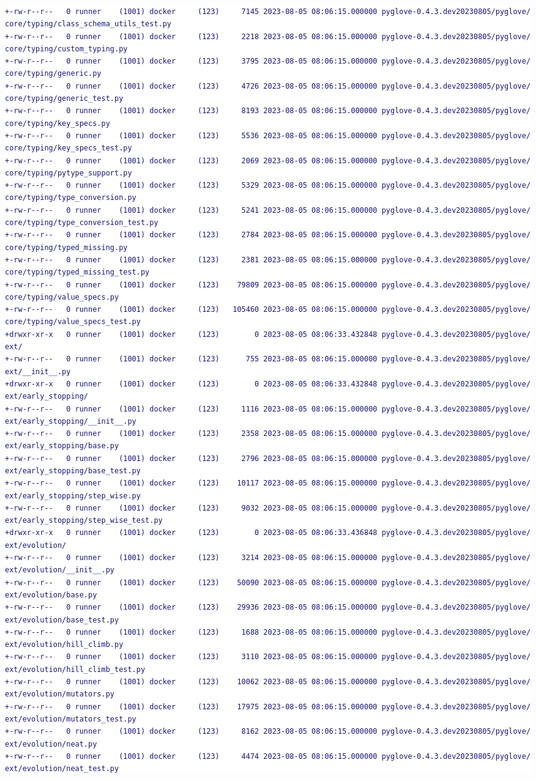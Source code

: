 ```diff
+-rw-r--r--   0 runner    (1001) docker     (123)     7145 2023-08-05 08:06:15.000000 pyglove-0.4.3.dev20230805/pyglove/core/typing/class_schema_utils_test.py
+-rw-r--r--   0 runner    (1001) docker     (123)     2218 2023-08-05 08:06:15.000000 pyglove-0.4.3.dev20230805/pyglove/core/typing/custom_typing.py
+-rw-r--r--   0 runner    (1001) docker     (123)     3795 2023-08-05 08:06:15.000000 pyglove-0.4.3.dev20230805/pyglove/core/typing/generic.py
+-rw-r--r--   0 runner    (1001) docker     (123)     4726 2023-08-05 08:06:15.000000 pyglove-0.4.3.dev20230805/pyglove/core/typing/generic_test.py
+-rw-r--r--   0 runner    (1001) docker     (123)     8193 2023-08-05 08:06:15.000000 pyglove-0.4.3.dev20230805/pyglove/core/typing/key_specs.py
+-rw-r--r--   0 runner    (1001) docker     (123)     5536 2023-08-05 08:06:15.000000 pyglove-0.4.3.dev20230805/pyglove/core/typing/key_specs_test.py
+-rw-r--r--   0 runner    (1001) docker     (123)     2069 2023-08-05 08:06:15.000000 pyglove-0.4.3.dev20230805/pyglove/core/typing/pytype_support.py
+-rw-r--r--   0 runner    (1001) docker     (123)     5329 2023-08-05 08:06:15.000000 pyglove-0.4.3.dev20230805/pyglove/core/typing/type_conversion.py
+-rw-r--r--   0 runner    (1001) docker     (123)     5241 2023-08-05 08:06:15.000000 pyglove-0.4.3.dev20230805/pyglove/core/typing/type_conversion_test.py
+-rw-r--r--   0 runner    (1001) docker     (123)     2784 2023-08-05 08:06:15.000000 pyglove-0.4.3.dev20230805/pyglove/core/typing/typed_missing.py
+-rw-r--r--   0 runner    (1001) docker     (123)     2381 2023-08-05 08:06:15.000000 pyglove-0.4.3.dev20230805/pyglove/core/typing/typed_missing_test.py
+-rw-r--r--   0 runner    (1001) docker     (123)    79809 2023-08-05 08:06:15.000000 pyglove-0.4.3.dev20230805/pyglove/core/typing/value_specs.py
+-rw-r--r--   0 runner    (1001) docker     (123)   105460 2023-08-05 08:06:15.000000 pyglove-0.4.3.dev20230805/pyglove/core/typing/value_specs_test.py
+drwxr-xr-x   0 runner    (1001) docker     (123)        0 2023-08-05 08:06:33.432848 pyglove-0.4.3.dev20230805/pyglove/ext/
+-rw-r--r--   0 runner    (1001) docker     (123)      755 2023-08-05 08:06:15.000000 pyglove-0.4.3.dev20230805/pyglove/ext/__init__.py
+drwxr-xr-x   0 runner    (1001) docker     (123)        0 2023-08-05 08:06:33.432848 pyglove-0.4.3.dev20230805/pyglove/ext/early_stopping/
+-rw-r--r--   0 runner    (1001) docker     (123)     1116 2023-08-05 08:06:15.000000 pyglove-0.4.3.dev20230805/pyglove/ext/early_stopping/__init__.py
+-rw-r--r--   0 runner    (1001) docker     (123)     2358 2023-08-05 08:06:15.000000 pyglove-0.4.3.dev20230805/pyglove/ext/early_stopping/base.py
+-rw-r--r--   0 runner    (1001) docker     (123)     2796 2023-08-05 08:06:15.000000 pyglove-0.4.3.dev20230805/pyglove/ext/early_stopping/base_test.py
+-rw-r--r--   0 runner    (1001) docker     (123)    10117 2023-08-05 08:06:15.000000 pyglove-0.4.3.dev20230805/pyglove/ext/early_stopping/step_wise.py
+-rw-r--r--   0 runner    (1001) docker     (123)     9032 2023-08-05 08:06:15.000000 pyglove-0.4.3.dev20230805/pyglove/ext/early_stopping/step_wise_test.py
+drwxr-xr-x   0 runner    (1001) docker     (123)        0 2023-08-05 08:06:33.436848 pyglove-0.4.3.dev20230805/pyglove/ext/evolution/
+-rw-r--r--   0 runner    (1001) docker     (123)     3214 2023-08-05 08:06:15.000000 pyglove-0.4.3.dev20230805/pyglove/ext/evolution/__init__.py
+-rw-r--r--   0 runner    (1001) docker     (123)    50090 2023-08-05 08:06:15.000000 pyglove-0.4.3.dev20230805/pyglove/ext/evolution/base.py
+-rw-r--r--   0 runner    (1001) docker     (123)    29936 2023-08-05 08:06:15.000000 pyglove-0.4.3.dev20230805/pyglove/ext/evolution/base_test.py
+-rw-r--r--   0 runner    (1001) docker     (123)     1688 2023-08-05 08:06:15.000000 pyglove-0.4.3.dev20230805/pyglove/ext/evolution/hill_climb.py
+-rw-r--r--   0 runner    (1001) docker     (123)     3110 2023-08-05 08:06:15.000000 pyglove-0.4.3.dev20230805/pyglove/ext/evolution/hill_climb_test.py
+-rw-r--r--   0 runner    (1001) docker     (123)    10062 2023-08-05 08:06:15.000000 pyglove-0.4.3.dev20230805/pyglove/ext/evolution/mutators.py
+-rw-r--r--   0 runner    (1001) docker     (123)    17975 2023-08-05 08:06:15.000000 pyglove-0.4.3.dev20230805/pyglove/ext/evolution/mutators_test.py
+-rw-r--r--   0 runner    (1001) docker     (123)     8162 2023-08-05 08:06:15.000000 pyglove-0.4.3.dev20230805/pyglove/ext/evolution/neat.py
+-rw-r--r--   0 runner    (1001) docker     (123)     4474 2023-08-05 08:06:15.000000 pyglove-0.4.3.dev20230805/pyglove/ext/evolution/neat_test.py
```
